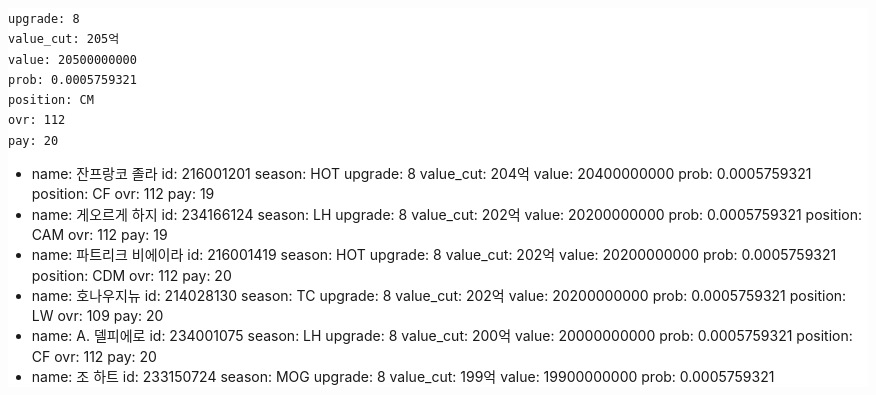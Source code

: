     upgrade: 8
    value_cut: 205억
    value: 20500000000
    prob: 0.0005759321
    position: CM
    ovr: 112
    pay: 20
  - name: 잔프랑코 졸라
    id: 216001201
    season: HOT
    upgrade: 8
    value_cut: 204억
    value: 20400000000
    prob: 0.0005759321
    position: CF
    ovr: 112
    pay: 19
  - name: 게오르게 하지
    id: 234166124
    season: LH
    upgrade: 8
    value_cut: 202억
    value: 20200000000
    prob: 0.0005759321
    position: CAM
    ovr: 112
    pay: 19
  - name: 파트리크 비에이라
    id: 216001419
    season: HOT
    upgrade: 8
    value_cut: 202억
    value: 20200000000
    prob: 0.0005759321
    position: CDM
    ovr: 112
    pay: 20
  - name: 호나우지뉴
    id: 214028130
    season: TC
    upgrade: 8
    value_cut: 202억
    value: 20200000000
    prob: 0.0005759321
    position: LW
    ovr: 109
    pay: 20
  - name: A. 델피에로
    id: 234001075
    season: LH
    upgrade: 8
    value_cut: 200억
    value: 20000000000
    prob: 0.0005759321
    position: CF
    ovr: 112
    pay: 20
  - name: 조 하트
    id: 233150724
    season: MOG
    upgrade: 8
    value_cut: 199억
    value: 19900000000
    prob: 0.0005759321